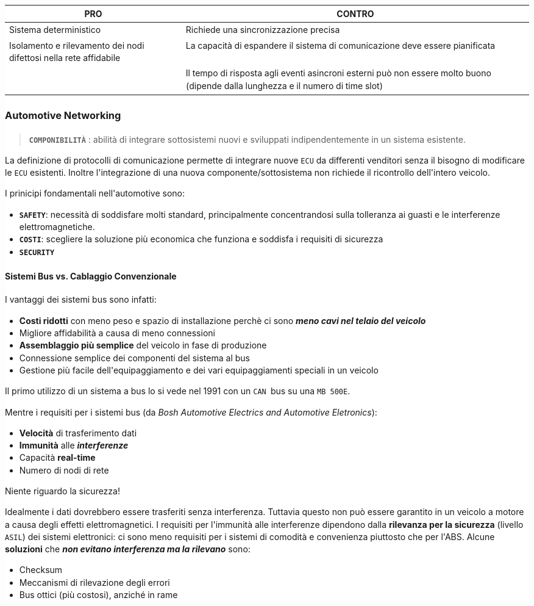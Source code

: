 | PRO                                                          | CONTRO                                                       |
| ------------------------------------------------------------ | ------------------------------------------------------------ |
| Sistema deterministico                                       | Richiede una sincronizzazione precisa                        |
| Isolamento e rilevamento dei nodi difettosi nella rete affidabile | La capacità di espandere il sistema di comunicazione deve essere pianificata |
|                                                              | Il tempo di risposta agli eventi asincroni esterni può non essere molto buono (dipende dalla lunghezza e il numero di time slot) |

### Automotive Networking

> **`COMPONIBILITÀ`** : abilità di integrare sottosistemi nuovi e sviluppati indipendentemente in un sistema esistente.

La definizione di protocolli di comunicazione permette di integrare nuove `ECU` da differenti venditori senza il bisogno di modificare le `ECU` esistenti. Inoltre l'integrazione di una nuova componente/sottosistema non richiede il ricontrollo dell'intero veicolo.

I prinicipi fondamentali nell'automotive sono:

- **`SAFETY`**: necessità di soddisfare molti standard, principalmente concentrandosi sulla tolleranza ai guasti e le interferenze elettromagnetiche.
- **`COSTI`**: scegliere la soluzione più economica che funziona e soddisfa i requisiti di sicurezza
- **`SECURITY`**

#### Sistemi Bus vs. Cablaggio Convenzionale

I vantaggi dei sistemi bus sono infatti:

- **Costi ridotti** con meno peso e spazio di installazione perchè ci sono ***meno cavi nel telaio del veicolo***
- Migliore affidabilità a causa di meno connessioni
- **Assemblaggio più semplice** del veicolo in fase di produzione
- Connessione semplice dei componenti del sistema al bus
- Gestione più facile dell'equipaggiamento e dei vari equipaggiamenti speciali in un veicolo

Il primo utilizzo di un sistema a bus lo si vede nel 1991 con un `CAN `bus su una `MB 500E`.

Mentre i requisiti per i sistemi bus (da _Bosh Automotive Electrics and Automotive Eletronics_):

- **Velocità** di trasferimento dati
- **Immunità** alle ***interferenze***
- Capacità **real-time**
- Numero di nodi di rete

Niente riguardo la sicurezza!

Idealmente i dati dovrebbero essere trasferiti senza interferenza. Tuttavia questo non può essere garantito in un veicolo a motore a causa degli effetti elettromagnetici. I requisiti per l'immunità alle interferenze dipendono dalla **rilevanza per la sicurezza** (livello `ASIL`) dei sistemi elettronici: ci sono meno requisiti per i sistemi di comodità e convenienza piuttosto che per l'ABS. Alcune **soluzioni** che ***non evitano interferenza ma la rilevano*** sono:

- Checksum
- Meccanismi di rilevazione degli errori
- Bus ottici (più costosi), anziché in rame
